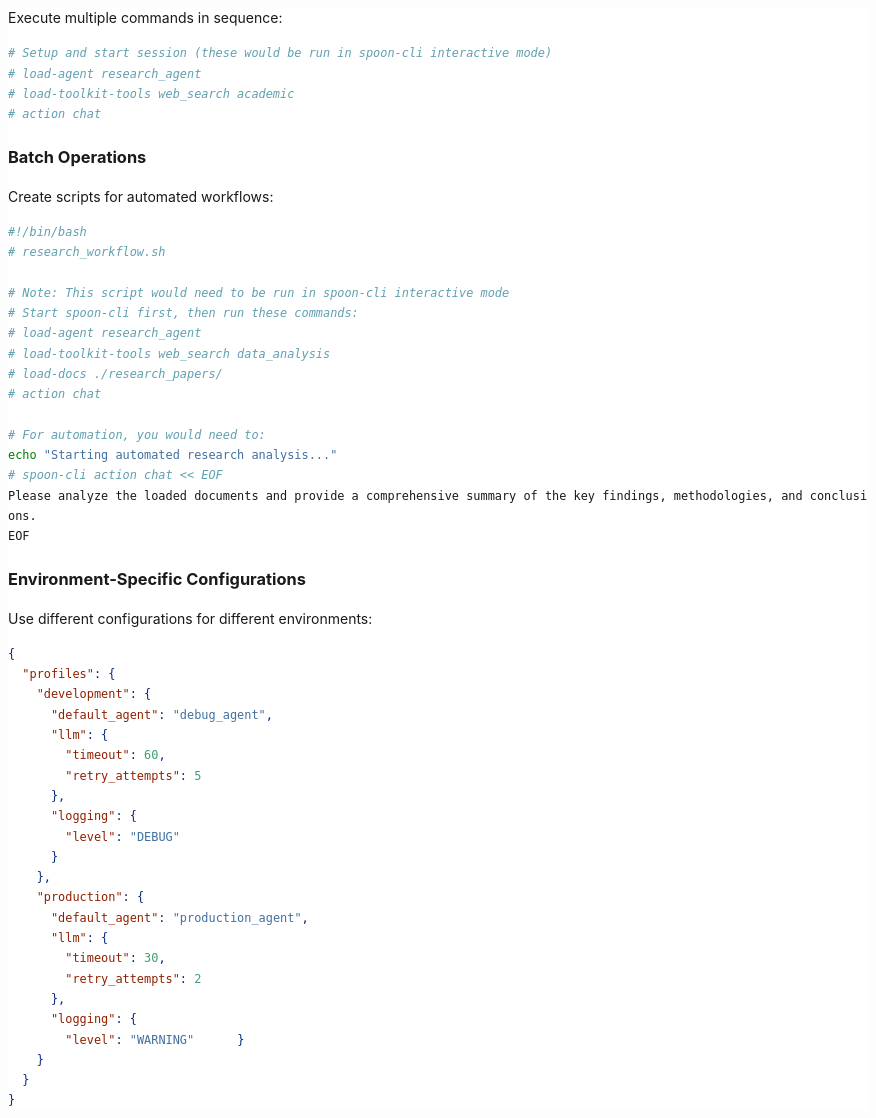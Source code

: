 Execute multiple commands in sequence:

```bash
# Setup and start session (these would be run in spoon-cli interactive mode)
# load-agent research_agent
# load-toolkit-tools web_search academic
# action chat
```

### Batch Operations

Create scripts for automated workflows:

```bash
#!/bin/bash
# research_workflow.sh

# Note: This script would need to be run in spoon-cli interactive mode
# Start spoon-cli first, then run these commands:
# load-agent research_agent
# load-toolkit-tools web_search data_analysis
# load-docs ./research_papers/
# action chat

# For automation, you would need to:
echo "Starting automated research analysis..."
# spoon-cli action chat << EOF
Please analyze the loaded documents and provide a comprehensive summary of the key findings, methodologies, and conclusions.
EOF
```

### Environment-Specific Configurations

Use different configurations for different environments:

```json
{
  "profiles": {
    "development": {
      "default_agent": "debug_agent",
      "llm": {
        "timeout": 60,
        "retry_attempts": 5
      },
      "logging": {
        "level": "DEBUG"
      }
    },
    "production": {
      "default_agent": "production_agent",
      "llm": {
        "timeout": 30,
        "retry_attempts": 2
      },
      "logging": {
        "level": "WARNING"      }
    }
  }
}
```
